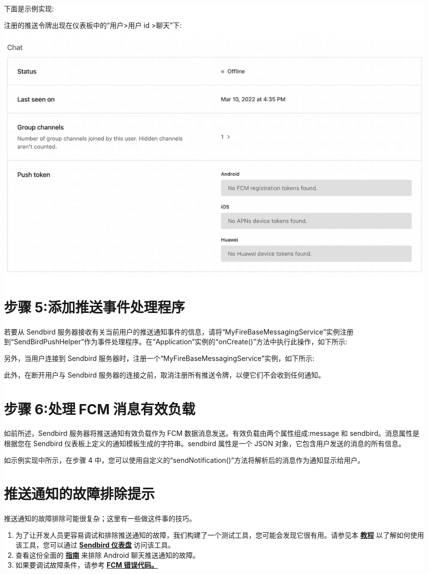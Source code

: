 下面是示例实现:

注册的推送令牌出现在仪表板中的“用户>用户 id >聊天”下:

![](img/b6eed25d03105940553da190822a82f3.png)

# 步骤 5:添加推送事件处理程序

若要从 Sendbird 服务器接收有关当前用户的推送通知事件的信息，请将“MyFireBaseMessagingService”实例注册到“SendBirdPushHelper”作为事件处理程序。在“Application”实例的“onCreate()”方法中执行此操作，如下所示:

另外，当用户连接到 Sendbird 服务器时，注册一个“MyFireBaseMessagingService”实例，如下所示:

此外，在断开用户与 Sendbird 服务器的连接之前，取消注册所有推送令牌，以便它们不会收到任何通知。

# 步骤 6:处理 FCM 消息有效负载

如前所述，Sendbird 服务器将推送通知有效负载作为 FCM 数据消息发送。有效负载由两个属性组成:message 和 sendbird。消息属性是根据您在 Sendbird 仪表板上定义的通知模板生成的字符串。sendbird 属性是一个 JSON 对象，它包含用户发送的消息的所有信息。

如示例实现中所示，在步骤 4 中，您可以使用自定义的“sendNotification()”方法将解析后的消息作为通知显示给用户。

# 推送通知的故障排除提示

推送通知的故障排除可能很复杂；这里有一些做这件事的技巧。

1.  为了让开发人员更容易调试和排除推送通知的故障，我们构建了一个测试工具，您可能会发现它很有用。请参见本 [**教程**](https://sendbird.com/developer/tutorials/mobile-push-notifications-tester) 以了解如何使用该工具，您可以通过 [**Sendbird 仪表盘**](https://dashboard.sendbird.com/) 访问该工具。
2.  查看这份全面的 [**指南**](https://sendbird.com/developer/tutorials/troubleshooting-android-chat-push-notifications) 来排除 Android 聊天推送通知的故障。
3.  如果要调试故障条件，请参考 [**FCM 错误代码。**](https://firebase.google.com/docs/reference/fcm/rest/v1/ErrorCode)
